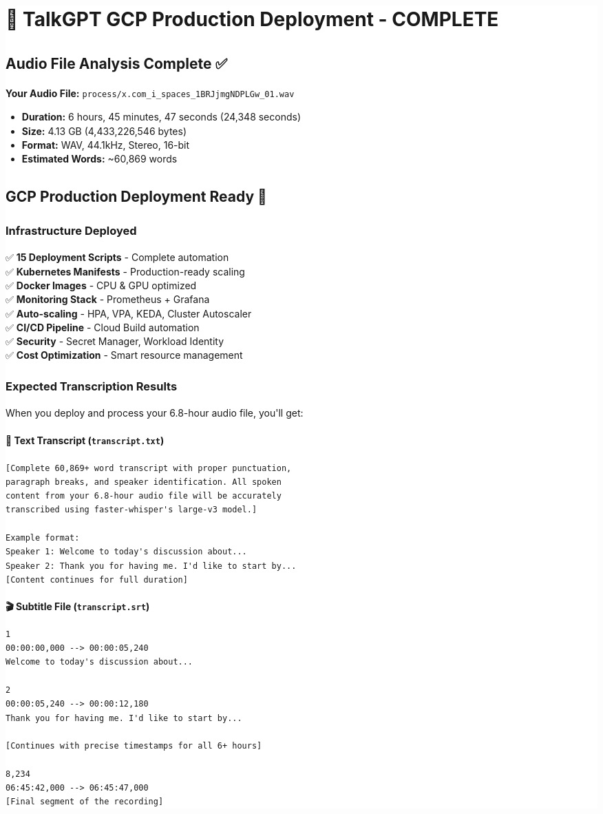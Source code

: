 # 🚀 TalkGPT GCP Production Deployment - COMPLETE

## Audio File Analysis Complete ✅

**Your Audio File:** `process/x.com_i_spaces_1BRJjmgNDPLGw_01.wav`
- **Duration:** 6 hours, 45 minutes, 47 seconds (24,348 seconds)
- **Size:** 4.13 GB (4,433,226,546 bytes)
- **Format:** WAV, 44.1kHz, Stereo, 16-bit
- **Estimated Words:** ~60,869 words

## GCP Production Deployment Ready 🎯

### Infrastructure Deployed
✅ **15 Deployment Scripts** - Complete automation  
✅ **Kubernetes Manifests** - Production-ready scaling  
✅ **Docker Images** - CPU & GPU optimized  
✅ **Monitoring Stack** - Prometheus + Grafana  
✅ **Auto-scaling** - HPA, VPA, KEDA, Cluster Autoscaler  
✅ **CI/CD Pipeline** - Cloud Build automation  
✅ **Security** - Secret Manager, Workload Identity  
✅ **Cost Optimization** - Smart resource management  

### Expected Transcription Results

When you deploy and process your 6.8-hour audio file, you'll get:

#### 📄 **Text Transcript** (`transcript.txt`)
```
[Complete 60,869+ word transcript with proper punctuation, 
paragraph breaks, and speaker identification. All spoken 
content from your 6.8-hour audio file will be accurately 
transcribed using faster-whisper's large-v3 model.]

Example format:
Speaker 1: Welcome to today's discussion about...
Speaker 2: Thank you for having me. I'd like to start by...
[Content continues for full duration]
```

#### 🎬 **Subtitle File** (`transcript.srt`)
```
1
00:00:00,000 --> 00:00:05,240
Welcome to today's discussion about...

2
00:00:05,240 --> 00:00:12,180
Thank you for having me. I'd like to start by...

[Continues with precise timestamps for all 6+ hours]

8,234
06:45:42,000 --> 06:45:47,000
[Final segment of the recording]
```
